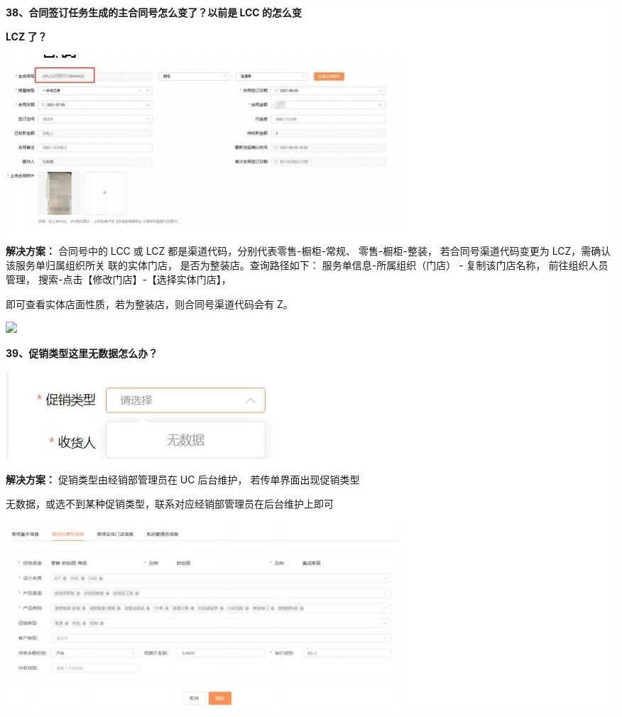 
<a name="bookmark38"></a>**38、合同签订任务生成的主合同号怎么变了？以前是 LCC 的怎么变**

**LCZ 了？**

![](Aspose.Words.2610f736-33b8-47be-9919-fb6e541eee67.055.jpeg)

**解决方案：** 合同号中的 LCC 或 LCZ 都是渠道代码，分别代表零售-橱柜-常规、 零售-橱柜-整装， 若合同号渠道代码变更为 LCZ，需确认该服务单归属组织所关 联的实体门店，  是否为整装店。查询路径如下：  服务单信息-所属组织（门店）  - 复制该门店名称， 前往组织人员管理， 搜索-点击【修改门店】-【选择实体门店】，

即可查看实体店面性质，若为整装店，则合同号渠道代码会有 Z。

![](Aspose.Words.2610f736-33b8-47be-9919-fb6e541eee67.056.png)


<a name="bookmark39"></a>**39、促销类型这里无数据怎么办？**

![](Aspose.Words.2610f736-33b8-47be-9919-fb6e541eee67.057.jpeg)

**解决方案：** 促销类型由经销部管理员在 UC 后台维护，  若传单界面出现促销类型

无数据，或选不到某种促销类型，联系对应经销部管理员在后台维护上即可

![](Aspose.Words.2610f736-33b8-47be-9919-fb6e541eee67.058.jpeg)
